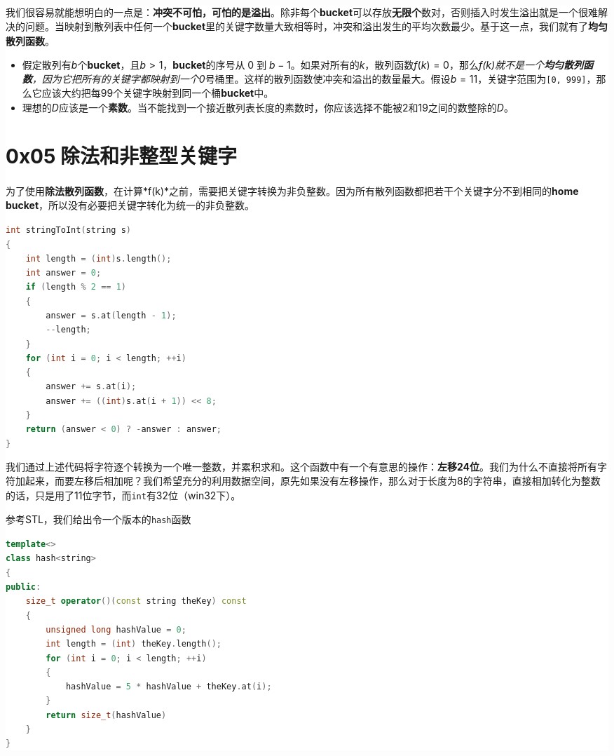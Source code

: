 
我们很容易就能想明白的一点是：**冲突不可怕，可怕的是溢出**。除非每个**bucket**可以存放**无限个**数对，否则插入时发生溢出就是一个很难解决的问题。当映射到散列表中任何一个**bucket**里的关键字数量大致相等时，冲突和溢出发生的平均次数最少。基于这一点，我们就有了**均匀散列函数**。

- 假定散列有*b*个**bucket**，且$b > 1$，**bucket**的序号从 0 到 $b-1$。如果对所有的*k*，散列函数$f(k) = 0$，那么*f(k)*就不是一个**均匀散列函数**，因为它把所有的关键字都映射到一个*0*号桶里。这样的散列函数使冲突和溢出的数量最大。假设$b=11$，关键字范围为`[0, 999]`，那么它应该大约把每99个关键字映射到同一个桶**bucket**中。
- 理想的*D*应该是一个**素数**。当不能找到一个接近散列表长度的素数时，你应该选择不能被2和19之间的数整除的*D*。

# 0x05 除法和非整型关键字


为了使用**除法散列函数**，在计算*f(k)*之前，需要把关键字转换为非负整数。因为所有散列函数都把若干个关键字分不到相同的**home bucket**，所以没有必要把关键字转化为统一的非负整数。

```cpp
int stringToInt(string s)
{
    int length = (int)s.length();
    int answer = 0;
    if (length % 2 == 1)
    {
        answer = s.at(length - 1);
        --length;
    }
    for (int i = 0; i < length; ++i)
    {
        answer += s.at(i);
        answer += ((int)s.at(i + 1)) << 8;
    }
    return (answer < 0) ? -answer : answer;
}
```

我们通过上述代码将字符逐个转换为一个唯一整数，并累积求和。这个函数中有一个有意思的操作：**左移24位**。我们为什么不直接将所有字符加起来，而要左移后相加呢？我们希望充分的利用数据空间，原先如果没有左移操作，那么对于长度为8的字符串，直接相加转化为整数的话，只是用了11位字节，而`int`有32位（win32下）。

参考STL，我们给出令一个版本的`hash`函数

```cpp
template<>
class hash<string>
{
public:
    size_t operator()(const string theKey) const
    {
        unsigned long hashValue = 0;
        int length = (int) theKey.length();
        for (int i = 0; i < length; ++i)
        {
            hashValue = 5 * hashValue + theKey.at(i);
        }
        return size_t(hashValue)
    }
}
```
